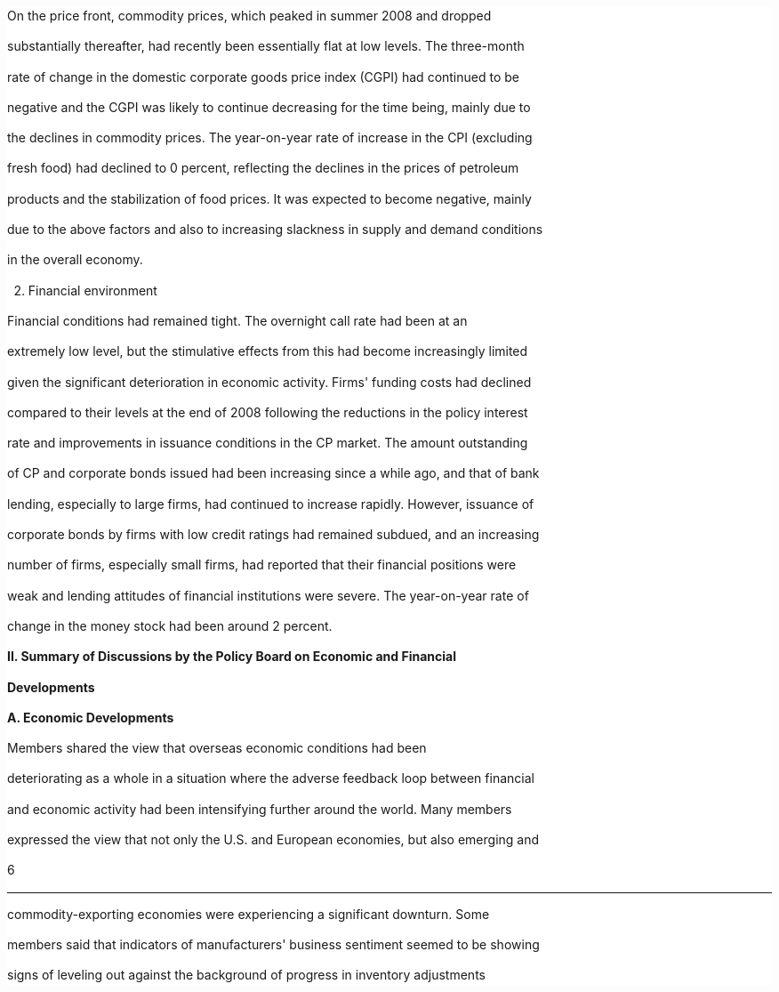 On the price front, commodity prices, which peaked in summer 2008 and dropped

substantially thereafter, had recently been essentially flat at low levels. The three-month

rate of change in the domestic corporate goods price index (CGPI) had continued to be

negative and the CGPI was likely to continue decreasing for the time being, mainly due to

the declines in commodity prices. The year-on-year rate of increase in the CPI (excluding

fresh food) had declined to 0 percent, reflecting the declines in the prices of petroleum

products and the stabilization of food prices. It was expected to become negative, mainly

due to the above factors and also to increasing slackness in supply and demand conditions

in the overall economy.

2. Financial environment

Financial conditions had remained tight. The overnight call rate had been at an

extremely low level, but the stimulative effects from this had become increasingly limited

given the significant deterioration in economic activity. Firms' funding costs had declined

compared to their levels at the end of 2008 following the reductions in the policy interest

rate and improvements in issuance conditions in the CP market. The amount outstanding

of CP and corporate bonds issued had been increasing since a while ago, and that of bank

lending, especially to large firms, had continued to increase rapidly. However, issuance of

corporate bonds by firms with low credit ratings had remained subdued, and an increasing

number of firms, especially small firms, had reported that their financial positions were

weak and lending attitudes of financial institutions were severe. The year-on-year rate of

change in the money stock had been around 2 percent.

**II. Summary of Discussions by the Policy Board on Economic and Financial**

**Developments**

**A. Economic Developments**

Members shared the view that overseas economic conditions had been

deteriorating as a whole in a situation where the adverse feedback loop between financial

and economic activity had been intensifying further around the world. Many members

expressed the view that not only the U.S. and European economies, but also emerging and

6


-----

commodity-exporting economies were experiencing a significant downturn. Some

members said that indicators of manufacturers' business sentiment seemed to be showing

signs of leveling out against the background of progress in inventory adjustments
